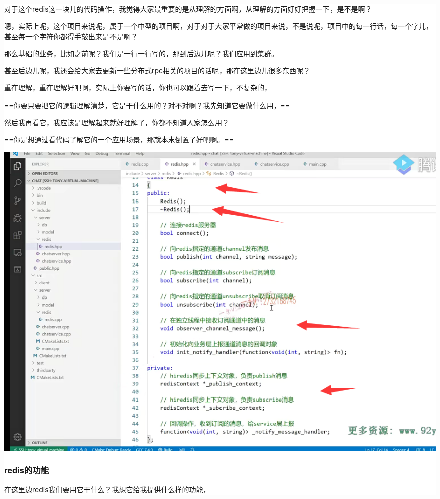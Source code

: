 

对于这个redis这一块儿的代码操作，我觉得大家最重要的是从理解的方面啊，从理解的方面好好把握一下，是不是啊？

嗯，实际上呢，这个项目来说呢，属于一个中型的项目啊，对于对于大家平常做的项目来说，不是说呢，项目中的每一行话，每一个字儿，甚至每一个字符你都得手敲出来是不是啊？

那么基础的业务，比如之前呢？我们是一行一行写的，那到后边儿呢？我们应用到集群。



甚至后边儿呢，我还会给大家去更新一些分布式rpc相关的项目的话呢，那在这里边儿很多东西呢？

重在理解，重在理解好吧啊，实际上你要写的话，你也可以跟着去写一下，不复杂的，

==你要只要把它的逻辑理解清楚，它是干什么用的？对不对啊？我先知道它要做什么用，==

然后我再看它，我应该是理解起来就好理解了，你都不知道人家怎么用？

==你是想通过看代码了解它的一个应用场景，那就本末倒置了好吧啊。==

![image-20230820193755285](image/image-20230820193755285.png)



### redis的功能

在这里边redis我们要用它干什么？我想它给我提供什么样的功能，
